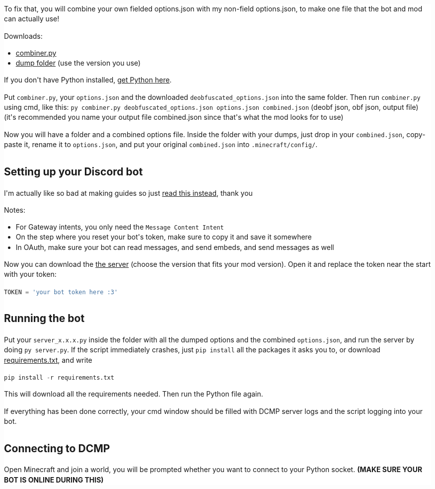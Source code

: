 To fix that, you will combine your own fielded options.json with my non-field options.json, to make one file that the bot and mod can actually use!

Downloads:
- [combiner.py](https://github.com/shuvmaybe/dcmp-server/blob/main/python/combiner.py)
- [dump folder](https://github.com/shuvmaybe/dcmp-server/tree/main/dumps) (use the version you use)

If you don't have Python installed, [get Python here](https://www.python.org/downloads/).

Put `combiner.py`, your `options.json` and the downloaded `deobfuscated_options.json` into the same folder. Then run `combiner.py` using cmd, like this: `py combiner.py deobfuscated_options.json options.json combined.json` (deobf json, obf json, output file)
(it's recommended you name your output file combined.json since that's what the mod looks for to use)

Now you will have a folder and a combined options file. Inside the folder with your dumps, just drop in your `combined.json`, copy-paste it, rename it to `options.json`, and put your original `combined.json` into `.minecraft/config/`.

## Setting up your Discord bot

I'm actually like so bad at making guides so just [read this instead](https://docs.vectorize.io/build-deploy/external-service-setup/how-to/discord/set-up-a-discord-bot/), thank you

Notes:
- For Gateway intents, you only need the `Message Content Intent`
- On the step where you reset your bot's token, make sure to copy it and save it somewhere
- In OAuth, make sure your bot can read messages, and send embeds, and send messages as well

Now you can download the [the server](https://github.com/shuvmaybe/dcmp-server/tree/main/python/servers) (choose the version that fits your mod version).
Open it and replace the token near the start with your token:
```py
TOKEN = 'your bot token here :3'
```

## Running the bot
Put your `server_x.x.x.py` inside the folder with all the dumped options and the combined `options.json`, and run the server by doing `py server.py`.
If the script immediately crashes, just `pip install` all the packages it asks you to, or download [requirements.txt](https://github.com/shuvmaybe/dcmp-server/blob/main/python/servers/requirements.txt), and write 
```py
pip install -r requirements.txt
```
This will download all the requirements needed. Then run the Python file again.

If everything has been done correctly, your cmd window should be filled with DCMP server logs and the script logging into your bot.

## Connecting to DCMP
Open Minecraft and join a world, you will be prompted whether you want to connect to your Python socket. **(MAKE SURE YOUR BOT IS ONLINE DURING THIS)**
